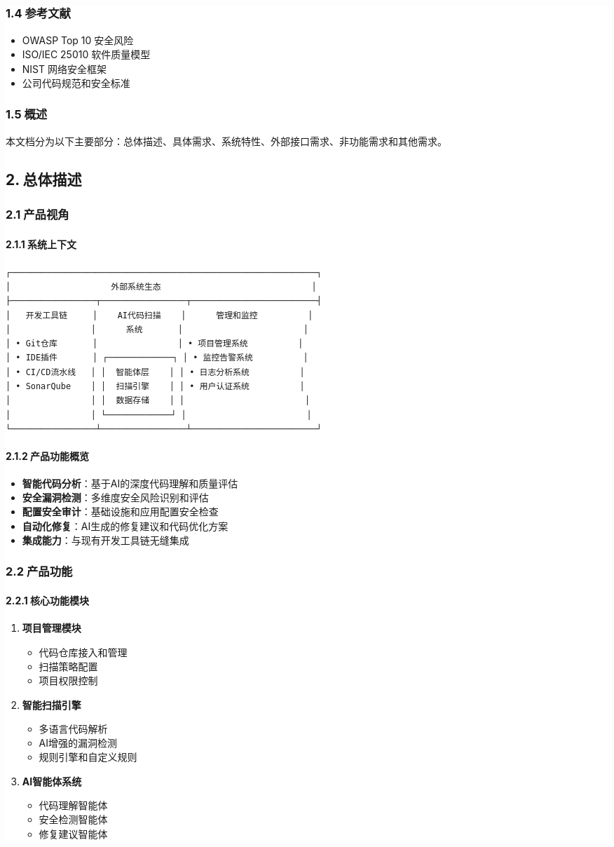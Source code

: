 ### 1.4 参考文献
- OWASP Top 10 安全风险
- ISO/IEC 25010 软件质量模型
- NIST 网络安全框架
- 公司代码规范和安全标准

### 1.5 概述
本文档分为以下主要部分：总体描述、具体需求、系统特性、外部接口需求、非功能需求和其他需求。

## 2. 总体描述

### 2.1 产品视角

#### 2.1.1 系统上下文
```
┌─────────────────────────────────────────────────────────────┐
│                    外部系统生态                              │
├─────────────────┬─────────────────┬─────────────────────────┤
│   开发工具链     │    AI代码扫描    │      管理和监控          │
│                │      系统       │                        │
│ • Git仓库       │                │ • 项目管理系统          │
│ • IDE插件       │ ┌─────────────┐ │ • 监控告警系统          │
│ • CI/CD流水线   │ │  智能体层    │ │ • 日志分析系统          │
│ • SonarQube    │ │  扫描引擎    │ │ • 用户认证系统          │
│                │ │  数据存储    │ │                        │
│                │ └─────────────┘ │                        │
└─────────────────┴─────────────────┴─────────────────────────┘
```

#### 2.1.2 产品功能概览
- **智能代码分析**：基于AI的深度代码理解和质量评估
- **安全漏洞检测**：多维度安全风险识别和评估
- **配置安全审计**：基础设施和应用配置安全检查
- **自动化修复**：AI生成的修复建议和代码优化方案
- **集成能力**：与现有开发工具链无缝集成

### 2.2 产品功能

#### 2.2.1 核心功能模块
1. **项目管理模块**
   - 代码仓库接入和管理
   - 扫描策略配置
   - 项目权限控制

2. **智能扫描引擎**
   - 多语言代码解析
   - AI增强的漏洞检测
   - 规则引擎和自定义规则

3. **AI智能体系统**
   - 代码理解智能体
   - 安全检测智能体
   - 修复建议智能体

